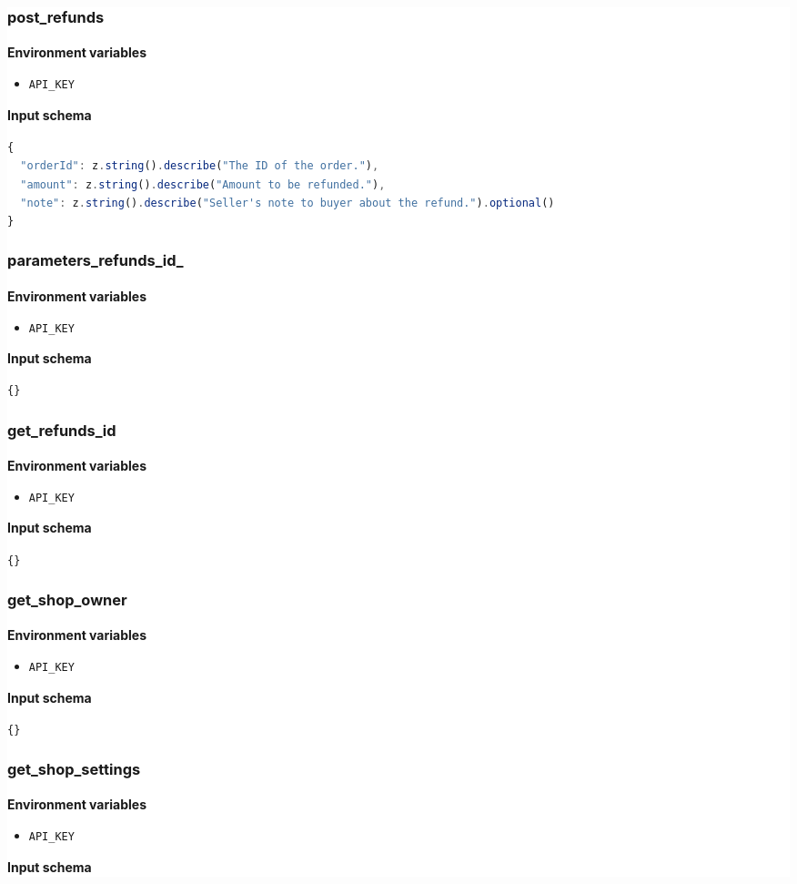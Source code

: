 ### post_refunds

**Environment variables**

- `API_KEY`

**Input schema**

```ts
{
  "orderId": z.string().describe("The ID of the order."),
  "amount": z.string().describe("Amount to be refunded."),
  "note": z.string().describe("Seller's note to buyer about the refund.").optional()
}
```

### parameters_refunds_id_

**Environment variables**

- `API_KEY`

**Input schema**

```ts
{}
```

### get_refunds_id

**Environment variables**

- `API_KEY`

**Input schema**

```ts
{}
```

### get_shop_owner

**Environment variables**

- `API_KEY`

**Input schema**

```ts
{}
```

### get_shop_settings

**Environment variables**

- `API_KEY`

**Input schema**
